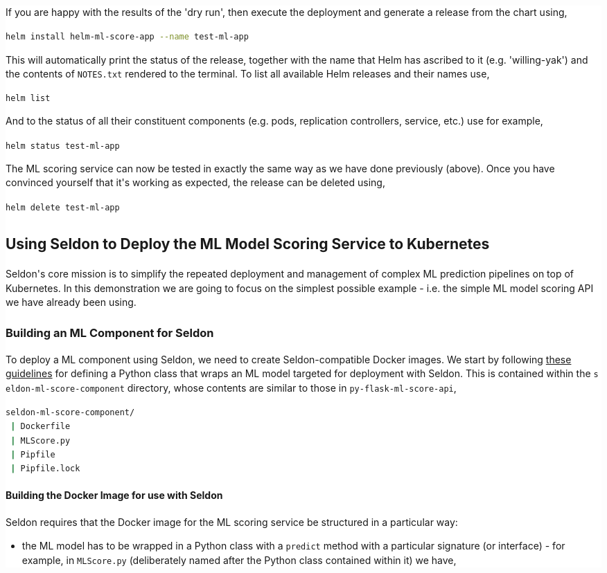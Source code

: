 If you are happy with the results of the 'dry run', then execute the deployment and generate a release from the chart using,

```bash
helm install helm-ml-score-app --name test-ml-app
```

This will automatically print the status of the release, together with the name that Helm has ascribed to it (e.g. 'willing-yak') and the contents of `NOTES.txt` rendered to the terminal. To list all available Helm releases and their names use,

```bash
helm list
```

And to the status of all their constituent components (e.g. pods, replication controllers, service, etc.) use for example,

```bash
helm status test-ml-app
```

The ML scoring service can now be tested in exactly the same way as we have done previously (above). Once you have convinced yourself that it's working as expected, the release can be deleted using,

```bash
helm delete test-ml-app
```

## Using Seldon to Deploy the ML Model Scoring Service to Kubernetes

Seldon's core mission is to simplify the repeated deployment and management of complex ML prediction pipelines on top of Kubernetes. In this demonstration we are going to focus on the simplest possible example - i.e. the simple ML model scoring API we have already been using.

### Building an ML Component for Seldon

To deploy a ML component using Seldon, we need to create Seldon-compatible Docker images. We start by following [these guidelines](https://docs.seldon.io/projects/seldon-core/en/latest/python/python_wrapping_docker.html) for defining a Python class that wraps an ML model targeted for deployment with Seldon. This is contained within the `seldon-ml-score-component` directory, whose contents are similar to those in `py-flask-ml-score-api`,

```bash
seldon-ml-score-component/
 | Dockerfile
 | MLScore.py
 | Pipfile
 | Pipfile.lock
```

#### Building the Docker Image for use with Seldon

Seldon requires that the Docker image for the ML scoring service be structured in a particular way:

- the ML model has to be wrapped in a Python class with a `predict` method with a particular signature (or interface) - for example, in `MLScore.py` (deliberately named after the Python class contained within it) we have,
